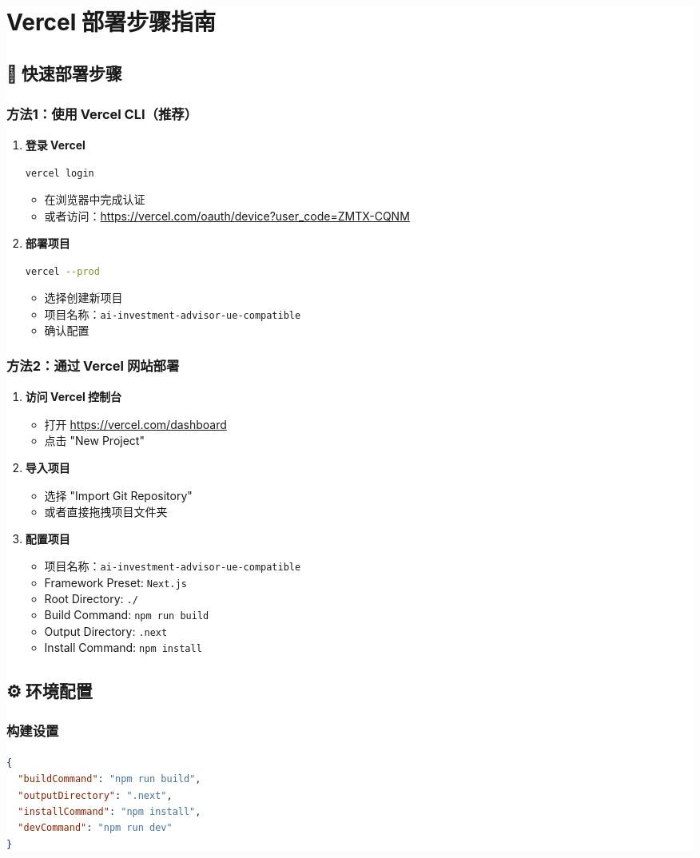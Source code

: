# Vercel 部署步骤指南

## 🚀 快速部署步骤

### 方法1：使用 Vercel CLI（推荐）

1. **登录 Vercel**
   ```bash
   vercel login
   ```
   - 在浏览器中完成认证
   - 或者访问：https://vercel.com/oauth/device?user_code=ZMTX-CQNM

2. **部署项目**
   ```bash
   vercel --prod
   ```
   - 选择创建新项目
   - 项目名称：`ai-investment-advisor-ue-compatible`
   - 确认配置

### 方法2：通过 Vercel 网站部署

1. **访问 Vercel 控制台**
   - 打开 https://vercel.com/dashboard
   - 点击 "New Project"

2. **导入项目**
   - 选择 "Import Git Repository"
   - 或者直接拖拽项目文件夹

3. **配置项目**
   - 项目名称：`ai-investment-advisor-ue-compatible`
   - Framework Preset: `Next.js`
   - Root Directory: `./`
   - Build Command: `npm run build`
   - Output Directory: `.next`
   - Install Command: `npm install`

## ⚙️ 环境配置

### 构建设置
```json
{
  "buildCommand": "npm run build",
  "outputDirectory": ".next",
  "installCommand": "npm install",
  "devCommand": "npm run dev"
}
```
